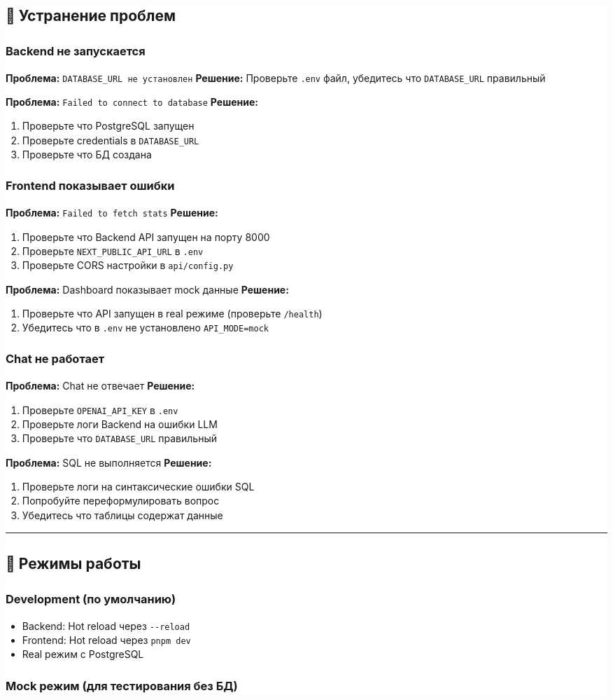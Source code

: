
## 🐛 Устранение проблем

### Backend не запускается

**Проблема:** `DATABASE_URL не установлен`
**Решение:** Проверьте `.env` файл, убедитесь что `DATABASE_URL` правильный

**Проблема:** `Failed to connect to database`
**Решение:**
1. Проверьте что PostgreSQL запущен
2. Проверьте credentials в `DATABASE_URL`
3. Проверьте что БД создана

### Frontend показывает ошибки

**Проблема:** `Failed to fetch stats`
**Решение:**
1. Проверьте что Backend API запущен на порту 8000
2. Проверьте `NEXT_PUBLIC_API_URL` в `.env`
3. Проверьте CORS настройки в `api/config.py`

**Проблема:** Dashboard показывает mock данные
**Решение:**
1. Проверьте что API запущен в real режиме (проверьте `/health`)
2. Убедитесь что в `.env` не установлено `API_MODE=mock`

### Chat не работает

**Проблема:** Chat не отвечает
**Решение:**
1. Проверьте `OPENAI_API_KEY` в `.env`
2. Проверьте логи Backend на ошибки LLM
3. Проверьте что `DATABASE_URL` правильный

**Проблема:** SQL не выполняется
**Решение:**
1. Проверьте логи на синтаксические ошибки SQL
2. Попробуйте переформулировать вопрос
3. Убедитесь что таблицы содержат данные

---

## 🚀 Режимы работы

### Development (по умолчанию)

- Backend: Hot reload через `--reload`
- Frontend: Hot reload через `pnpm dev`
- Real режим с PostgreSQL

### Mock режим (для тестирования без БД)
